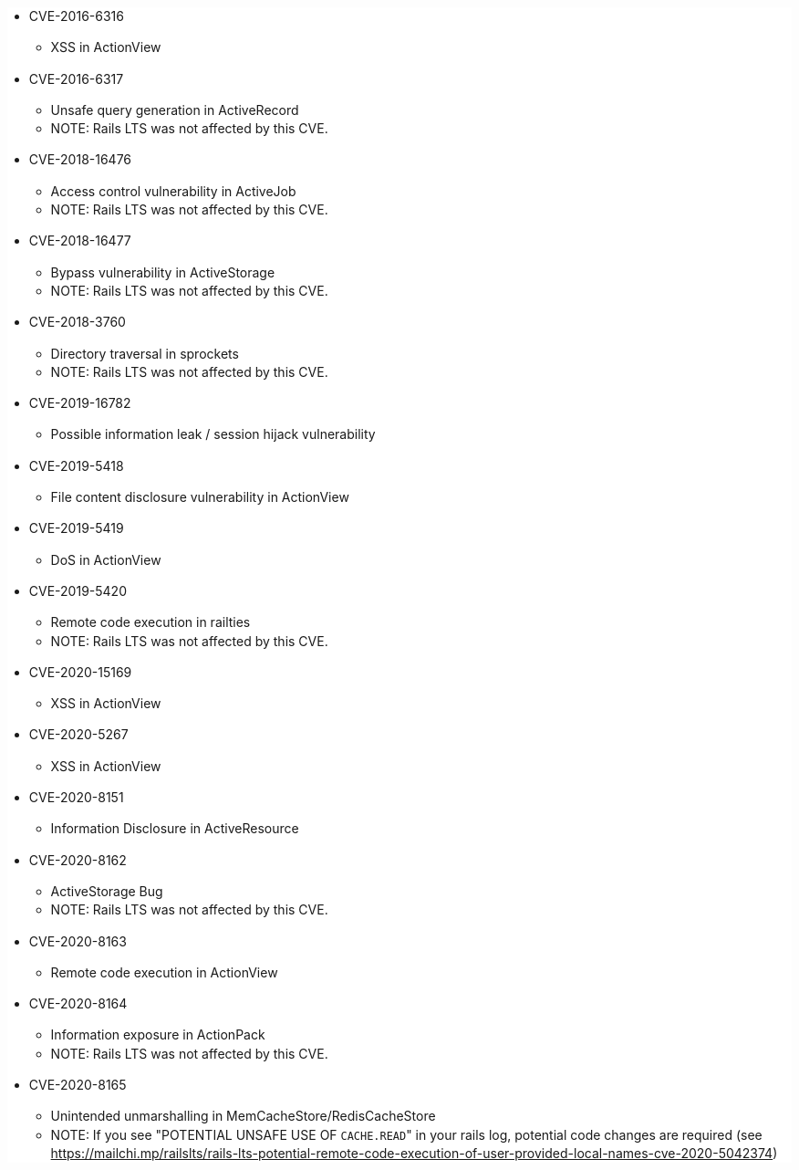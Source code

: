 - CVE-2016-6316
  - XSS in ActionView

- CVE-2016-6317
  - Unsafe query generation in ActiveRecord
  - NOTE: Rails LTS was not affected by this CVE.

- CVE-2018-16476
  - Access control vulnerability in ActiveJob
  - NOTE: Rails LTS was not affected by this CVE.

- CVE-2018-16477
  - Bypass vulnerability in ActiveStorage
  - NOTE: Rails LTS was not affected by this CVE.

- CVE-2018-3760
  - Directory traversal in sprockets
  - NOTE: Rails LTS was not affected by this CVE.

- CVE-2019-16782
  - Possible information leak / session hijack vulnerability

- CVE-2019-5418
  - File content disclosure vulnerability in ActionView

- CVE-2019-5419
  - DoS in ActionView

- CVE-2019-5420
  - Remote code execution in railties
  - NOTE: Rails LTS was not affected by this CVE.

- CVE-2020-15169
  - XSS in ActionView

- CVE-2020-5267
  - XSS in ActionView

- CVE-2020-8151
  - Information Disclosure in ActiveResource

- CVE-2020-8162
  - ActiveStorage Bug
  - NOTE: Rails LTS was not affected by this CVE.

- CVE-2020-8163
  - Remote code execution in ActionView

- CVE-2020-8164
  - Information exposure in ActionPack
  - NOTE: Rails LTS was not affected by this CVE.

- CVE-2020-8165
  - Unintended unmarshalling in MemCacheStore/RedisCacheStore
  - NOTE: If you see "POTENTIAL UNSAFE USE OF `CACHE.READ`" in your rails log, potential code changes are required (see https://mailchi.mp/railslts/rails-lts-potential-remote-code-execution-of-user-provided-local-names-cve-2020-5042374)

